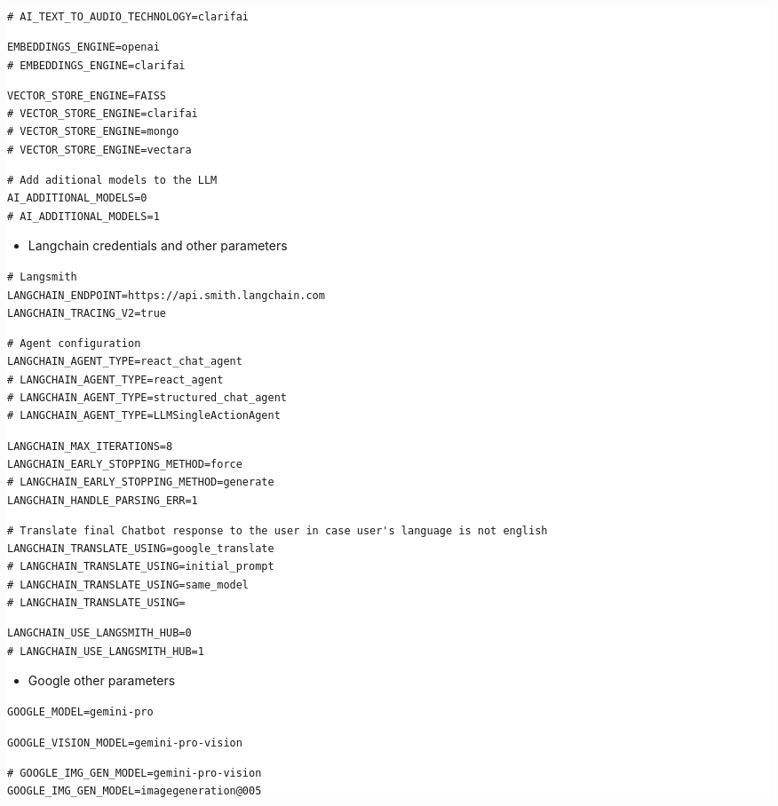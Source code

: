 ```
# AI_TEXT_TO_AUDIO_TECHNOLOGY=clarifai
```
```
EMBEDDINGS_ENGINE=openai
# EMBEDDINGS_ENGINE=clarifai
```
```
VECTOR_STORE_ENGINE=FAISS
# VECTOR_STORE_ENGINE=clarifai
# VECTOR_STORE_ENGINE=mongo
# VECTOR_STORE_ENGINE=vectara
```
```
# Add aditional models to the LLM
AI_ADDITIONAL_MODELS=0
# AI_ADDITIONAL_MODELS=1
```

* Langchain credentials and other parameters

```
# Langsmith
LANGCHAIN_ENDPOINT=https://api.smith.langchain.com
LANGCHAIN_TRACING_V2=true
```
```
# Agent configuration
LANGCHAIN_AGENT_TYPE=react_chat_agent
# LANGCHAIN_AGENT_TYPE=react_agent
# LANGCHAIN_AGENT_TYPE=structured_chat_agent
# LANGCHAIN_AGENT_TYPE=LLMSingleActionAgent
```
```
LANGCHAIN_MAX_ITERATIONS=8
LANGCHAIN_EARLY_STOPPING_METHOD=force
# LANGCHAIN_EARLY_STOPPING_METHOD=generate
LANGCHAIN_HANDLE_PARSING_ERR=1
```
```
# Translate final Chatbot response to the user in case user's language is not english
LANGCHAIN_TRANSLATE_USING=google_translate
# LANGCHAIN_TRANSLATE_USING=initial_prompt
# LANGCHAIN_TRANSLATE_USING=same_model
# LANGCHAIN_TRANSLATE_USING=
```
```
LANGCHAIN_USE_LANGSMITH_HUB=0
# LANGCHAIN_USE_LANGSMITH_HUB=1
```

* Google other parameters

```
GOOGLE_MODEL=gemini-pro
```
```
GOOGLE_VISION_MODEL=gemini-pro-vision
```
```
# GOOGLE_IMG_GEN_MODEL=gemini-pro-vision
GOOGLE_IMG_GEN_MODEL=imagegeneration@005
```
